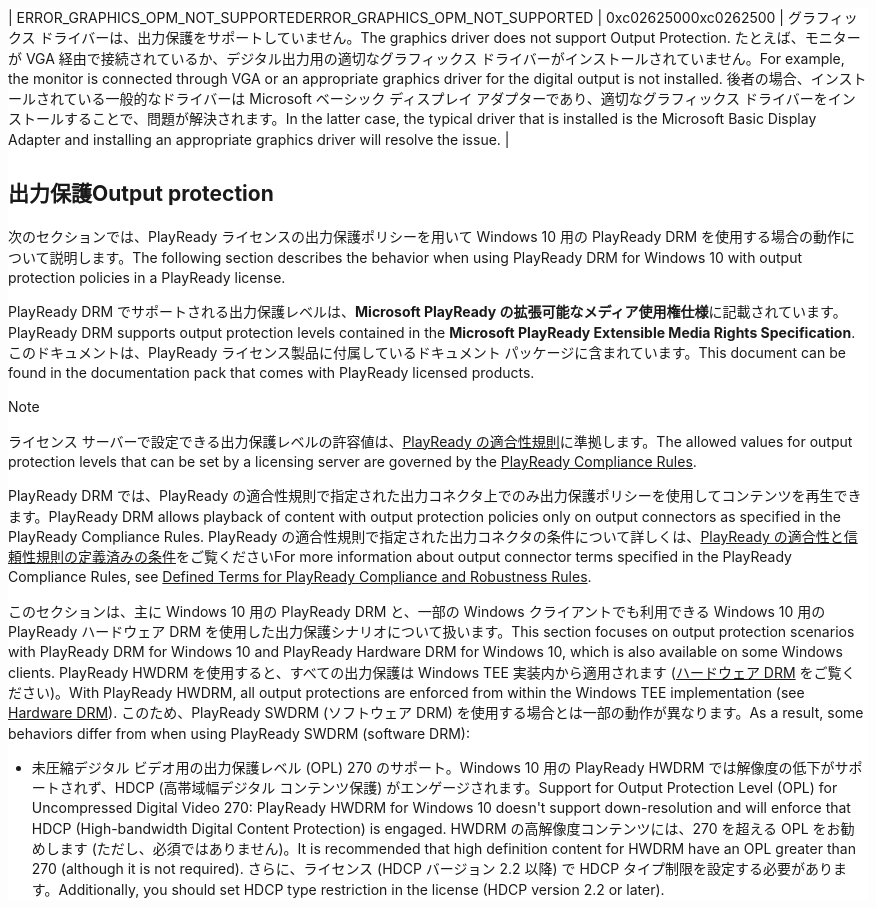 | <span data-ttu-id="39d2c-193">ERROR\_GRAPHICS\_OPM\_NOT\_SUPPORTED</span><span class="sxs-lookup"><span data-stu-id="39d2c-193">ERROR\_GRAPHICS\_OPM\_NOT\_SUPPORTED</span></span>                    | <span data-ttu-id="39d2c-194">0xc0262500</span><span class="sxs-lookup"><span data-stu-id="39d2c-194">0xc0262500</span></span> | <span data-ttu-id="39d2c-195">グラフィックス ドライバーは、出力保護をサポートしていません。</span><span class="sxs-lookup"><span data-stu-id="39d2c-195">The graphics driver does not support Output Protection.</span></span> <span data-ttu-id="39d2c-196">たとえば、モニターが VGA 経由で接続されているか、デジタル出力用の適切なグラフィックス ドライバーがインストールされていません。</span><span class="sxs-lookup"><span data-stu-id="39d2c-196">For example, the monitor is connected through VGA or an appropriate graphics driver for the digital output is not installed.</span></span> <span data-ttu-id="39d2c-197">後者の場合、インストールされている一般的なドライバーは Microsoft ベーシック ディスプレイ アダプターであり、適切なグラフィックス ドライバーをインストールすることで、問題が解決されます。</span><span class="sxs-lookup"><span data-stu-id="39d2c-197">In the latter case, the typical driver that is installed is the Microsoft Basic Display Adapter and installing an appropriate graphics driver will resolve the issue.</span></span>                                                                                                                                                  |

## <a name="output-protection"></a><span data-ttu-id="39d2c-198">出力保護</span><span class="sxs-lookup"><span data-stu-id="39d2c-198">Output protection</span></span>

<span data-ttu-id="39d2c-199">次のセクションでは、PlayReady ライセンスの出力保護ポリシーを用いて Windows 10 用の PlayReady DRM を使用する場合の動作について説明します。</span><span class="sxs-lookup"><span data-stu-id="39d2c-199">The following section describes the behavior when using PlayReady DRM for Windows 10 with output protection policies in a PlayReady license.</span></span>

<span data-ttu-id="39d2c-200">PlayReady DRM でサポートされる出力保護レベルは、**Microsoft PlayReady の拡張可能なメディア使用権仕様**に記載されています。</span><span class="sxs-lookup"><span data-stu-id="39d2c-200">PlayReady DRM supports output protection levels contained in the **Microsoft PlayReady Extensible Media Rights Specification**.</span></span> <span data-ttu-id="39d2c-201">このドキュメントは、PlayReady ライセンス製品に付属しているドキュメント パッケージに含まれています。</span><span class="sxs-lookup"><span data-stu-id="39d2c-201">This document can be found in the documentation pack that comes with PlayReady licensed products.</span></span>

> [!NOTE]
> <span data-ttu-id="39d2c-202">ライセンス サーバーで設定できる出力保護レベルの許容値は、[PlayReady の適合性規則](https://www.microsoft.com/playready/licensing/compliance/)に準拠します。</span><span class="sxs-lookup"><span data-stu-id="39d2c-202">The allowed values for output protection levels that can be set by a licensing server are governed by the [PlayReady Compliance Rules](https://www.microsoft.com/playready/licensing/compliance/).</span></span>

<span data-ttu-id="39d2c-203">PlayReady DRM では、PlayReady の適合性規則で指定された出力コネクタ上でのみ出力保護ポリシーを使用してコンテンツを再生できます。</span><span class="sxs-lookup"><span data-stu-id="39d2c-203">PlayReady DRM allows playback of content with output protection policies only on output connectors as specified in the PlayReady Compliance Rules.</span></span> <span data-ttu-id="39d2c-204">PlayReady の適合性規則で指定された出力コネクタの条件について詳しくは、[PlayReady の適合性と信頼性規則の定義済みの条件](https://www.microsoft.com/playready/licensing/compliance/)をご覧ください</span><span class="sxs-lookup"><span data-stu-id="39d2c-204">For more information about output connector terms specified in the PlayReady Compliance Rules, see [Defined Terms for PlayReady Compliance and Robustness Rules](https://www.microsoft.com/playready/licensing/compliance/).</span></span>

<span data-ttu-id="39d2c-205">このセクションは、主に Windows 10 用の PlayReady DRM と、一部の Windows クライアントでも利用できる Windows 10 用の PlayReady ハードウェア DRM を使用した出力保護シナリオについて扱います。</span><span class="sxs-lookup"><span data-stu-id="39d2c-205">This section focuses on output protection scenarios with PlayReady DRM for Windows 10 and PlayReady Hardware DRM for Windows 10, which is also available on some Windows clients.</span></span> <span data-ttu-id="39d2c-206">PlayReady HWDRM を使用すると、すべての出力保護は Windows TEE 実装内から適用されます ([ハードウェア DRM](hardware-drm.md) をご覧ください)。</span><span class="sxs-lookup"><span data-stu-id="39d2c-206">With PlayReady HWDRM, all output protections are enforced from within the Windows TEE implementation (see [Hardware DRM](hardware-drm.md)).</span></span> <span data-ttu-id="39d2c-207">このため、PlayReady SWDRM (ソフトウェア DRM) を使用する場合とは一部の動作が異なります。</span><span class="sxs-lookup"><span data-stu-id="39d2c-207">As a result, some behaviors differ from when using PlayReady SWDRM (software DRM):</span></span>

* <span data-ttu-id="39d2c-208">未圧縮デジタル ビデオ用の出力保護レベル (OPL) 270 のサポート。Windows 10 用の PlayReady HWDRM では解像度の低下がサポートされず、HDCP (高帯域幅デジタル コンテンツ保護) がエンゲージされます。</span><span class="sxs-lookup"><span data-stu-id="39d2c-208">Support for Output Protection Level (OPL) for Uncompressed Digital Video 270: PlayReady HWDRM for Windows 10 doesn't support down-resolution and will enforce that HDCP (High-bandwidth Digital Content Protection) is engaged.</span></span> <span data-ttu-id="39d2c-209">HWDRM の高解像度コンテンツには、270 を超える OPL をお勧めします (ただし、必須ではありません)。</span><span class="sxs-lookup"><span data-stu-id="39d2c-209">It is recommended that high definition content for HWDRM have an OPL greater than 270 (although it is not required).</span></span> <span data-ttu-id="39d2c-210">さらに、ライセンス (HDCP バージョン 2.2 以降) で HDCP タイプ制限を設定する必要があります。</span><span class="sxs-lookup"><span data-stu-id="39d2c-210">Additionally, you should set HDCP type restriction in the license (HDCP version 2.2 or later).</span></span>